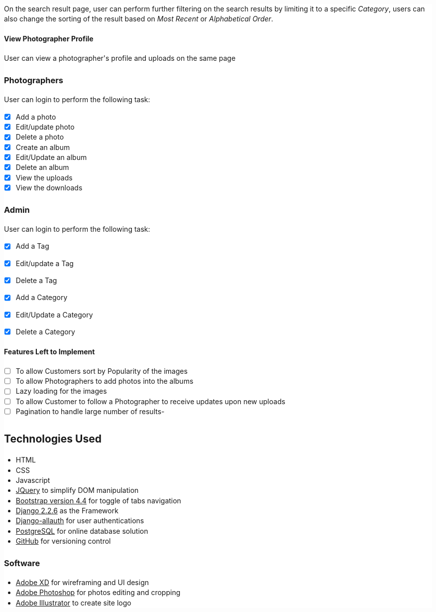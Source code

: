 On the search result page, user can perform further filtering on the search results by limiting it to a specific  _Category_, users can also change the sorting of the result based on _Most Recent_ or _Alphabetical Order_.


#### View Photographer Profile
User can view a photographer's profile and uploads on the same page


### Photographers
User can login to perform the following task:
- [x] Add a photo
- [x] Edit/update photo
- [x] Delete a photo
- [x] Create an album
- [x] Edit/Update an album
- [x] Delete an album
- [x] View the uploads 
- [x] View the downloads

### Admin
User can login to perform the following task:
- [x] Add a Tag
- [x] Edit/update a Tag
- [x] Delete a Tag
- [x] Add a Category
- [x] Edit/Update a Category
- [x] Delete a Category


#### Features Left to Implement
- [ ] To allow Customers sort by Popularity of the images
- [ ] To allow Photographers to add photos into the albums
- [ ] Lazy loading for the images
- [ ] To allow Customer to follow a Photographer to receive updates upon new uploads
- [ ] Pagination to handle large number of results- 

## Technologies Used

* HTML 
* CSS
* Javascript 
* [JQuery](https://jquery.com/) to simplify DOM manipulation
* [Bootstrap version 4.4](https://getbootstrap.com/) for toggle of tabs navigation  
* [Django 2.2.6](https://www.djangoproject.com/) as the Framework 
* [Django-allauth](https://django-allauth.readthedocs.io/en/latest/) for user authentications
* [PostgreSQL](https://www.postgresql.org/) for online database solution
* [GitHub](https://github.com/) for versioning control


### Software
* [Adobe XD](https://www.adobe.com/sea/products/xd.html) for wireframing and UI design 
* [Adobe Photoshop](https://www.adobe.com/sea/products/photoshop.html) for photos editing and cropping
* [Adobe Illustrator](https://www.adobe.com/sea/products/illustrator.html) to create site logo
